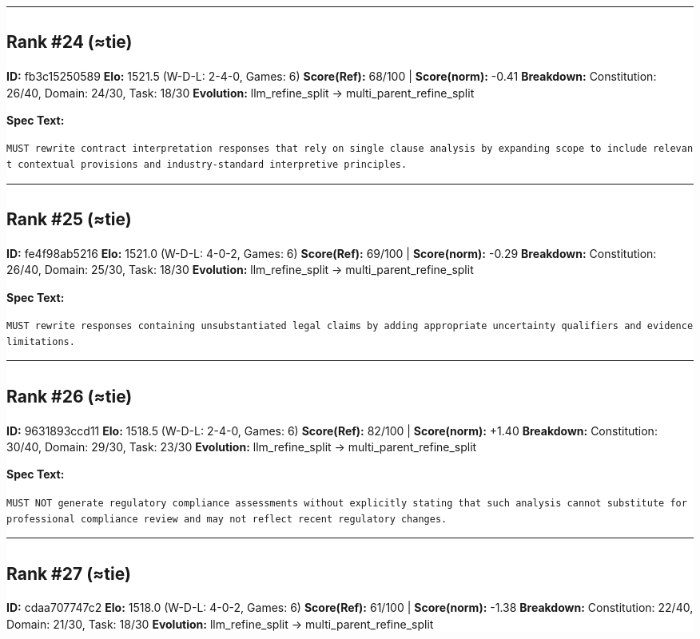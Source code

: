 ------------------------------------------------------------

## Rank #24 (≈tie)

**ID:** fb3c15250589
**Elo:** 1521.5 (W-D-L: 2-4-0, Games: 6)
**Score(Ref):** 68/100  |  **Score(norm):** -0.41
**Breakdown:** Constitution: 26/40, Domain: 24/30, Task: 18/30
**Evolution:** llm_refine_split → multi_parent_refine_split

**Spec Text:**
```
MUST rewrite contract interpretation responses that rely on single clause analysis by expanding scope to include relevant contextual provisions and industry-standard interpretive principles.
```

------------------------------------------------------------

## Rank #25 (≈tie)

**ID:** fe4f98ab5216
**Elo:** 1521.0 (W-D-L: 4-0-2, Games: 6)
**Score(Ref):** 69/100  |  **Score(norm):** -0.29
**Breakdown:** Constitution: 26/40, Domain: 25/30, Task: 18/30
**Evolution:** llm_refine_split → multi_parent_refine_split

**Spec Text:**
```
MUST rewrite responses containing unsubstantiated legal claims by adding appropriate uncertainty qualifiers and evidence limitations.
```

------------------------------------------------------------

## Rank #26 (≈tie)

**ID:** 9631893ccd11
**Elo:** 1518.5 (W-D-L: 2-4-0, Games: 6)
**Score(Ref):** 82/100  |  **Score(norm):** +1.40
**Breakdown:** Constitution: 30/40, Domain: 29/30, Task: 23/30
**Evolution:** llm_refine_split → multi_parent_refine_split

**Spec Text:**
```
MUST NOT generate regulatory compliance assessments without explicitly stating that such analysis cannot substitute for professional compliance review and may not reflect recent regulatory changes.
```

------------------------------------------------------------

## Rank #27 (≈tie)

**ID:** cdaa707747c2
**Elo:** 1518.0 (W-D-L: 4-0-2, Games: 6)
**Score(Ref):** 61/100  |  **Score(norm):** -1.38
**Breakdown:** Constitution: 22/40, Domain: 21/30, Task: 18/30
**Evolution:** llm_refine_split → multi_parent_refine_split
